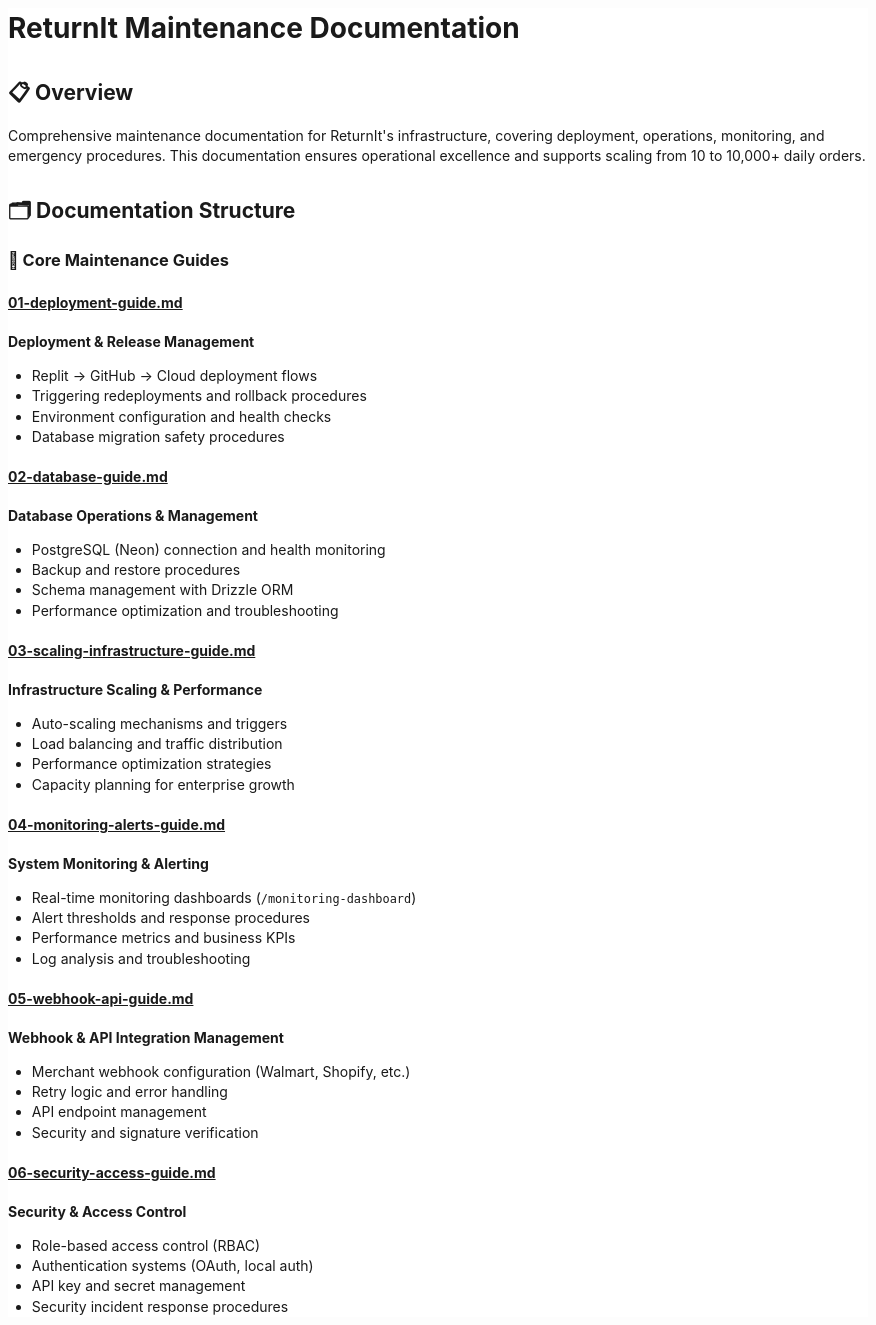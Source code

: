 # ReturnIt Maintenance Documentation

## 📋 Overview
Comprehensive maintenance documentation for ReturnIt's infrastructure, covering deployment, operations, monitoring, and emergency procedures. This documentation ensures operational excellence and supports scaling from 10 to 10,000+ daily orders.

## 🗂️ Documentation Structure

### 🚀 Core Maintenance Guides

#### [01-deployment-guide.md](./01-deployment-guide.md)
**Deployment & Release Management**
- Replit → GitHub → Cloud deployment flows
- Triggering redeployments and rollback procedures
- Environment configuration and health checks
- Database migration safety procedures

#### [02-database-guide.md](./02-database-guide.md)
**Database Operations & Management**
- PostgreSQL (Neon) connection and health monitoring
- Backup and restore procedures
- Schema management with Drizzle ORM
- Performance optimization and troubleshooting

#### [03-scaling-infrastructure-guide.md](./03-scaling-infrastructure-guide.md)
**Infrastructure Scaling & Performance**
- Auto-scaling mechanisms and triggers
- Load balancing and traffic distribution
- Performance optimization strategies
- Capacity planning for enterprise growth

#### [04-monitoring-alerts-guide.md](./04-monitoring-alerts-guide.md)
**System Monitoring & Alerting**
- Real-time monitoring dashboards (`/monitoring-dashboard`)
- Alert thresholds and response procedures
- Performance metrics and business KPIs
- Log analysis and troubleshooting

#### [05-webhook-api-guide.md](./05-webhook-api-guide.md)
**Webhook & API Integration Management**
- Merchant webhook configuration (Walmart, Shopify, etc.)
- Retry logic and error handling
- API endpoint management
- Security and signature verification

#### [06-security-access-guide.md](./06-security-access-guide.md)
**Security & Access Control**
- Role-based access control (RBAC)
- Authentication systems (OAuth, local auth)
- API key and secret management
- Security incident response procedures

